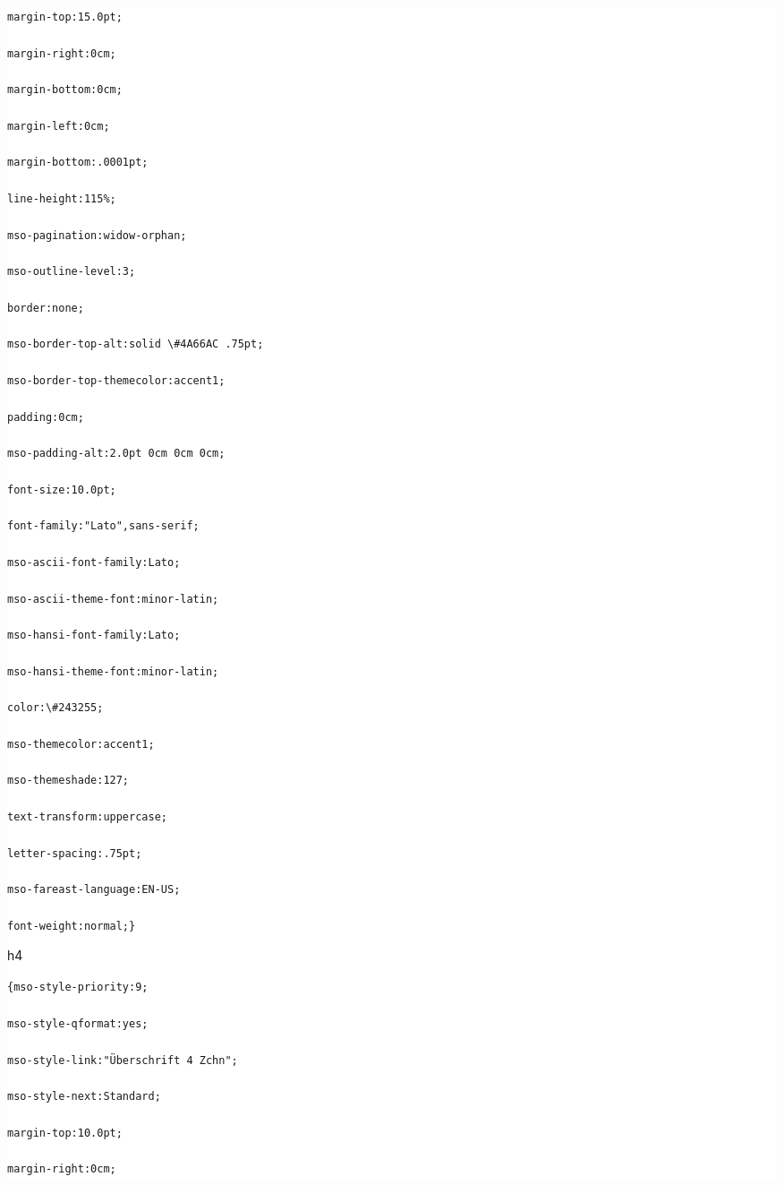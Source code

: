 	margin-top:15.0pt;
  
	margin-right:0cm;
  
	margin-bottom:0cm;
  
	margin-left:0cm;
  
	margin-bottom:.0001pt;
  
	line-height:115%;
  
	mso-pagination:widow-orphan;
  
	mso-outline-level:3;
  
	border:none;
  
	mso-border-top-alt:solid \#4A66AC .75pt;
  
	mso-border-top-themecolor:accent1;
  
	padding:0cm;
  
	mso-padding-alt:2.0pt 0cm 0cm 0cm;
  
	font-size:10.0pt;
  
	font-family:"Lato",sans-serif;
  
	mso-ascii-font-family:Lato;
  
	mso-ascii-theme-font:minor-latin;
  
	mso-hansi-font-family:Lato;
  
	mso-hansi-theme-font:minor-latin;
  
	color:\#243255;
  
	mso-themecolor:accent1;
  
	mso-themeshade:127;
  
	text-transform:uppercase;
  
	letter-spacing:.75pt;
  
	mso-fareast-language:EN-US;
  
	font-weight:normal;}
  
h4
  
	{mso-style-priority:9;
  
	mso-style-qformat:yes;
  
	mso-style-link:"Überschrift 4 Zchn";
  
	mso-style-next:Standard;
  
	margin-top:10.0pt;
  
	margin-right:0cm;
  
